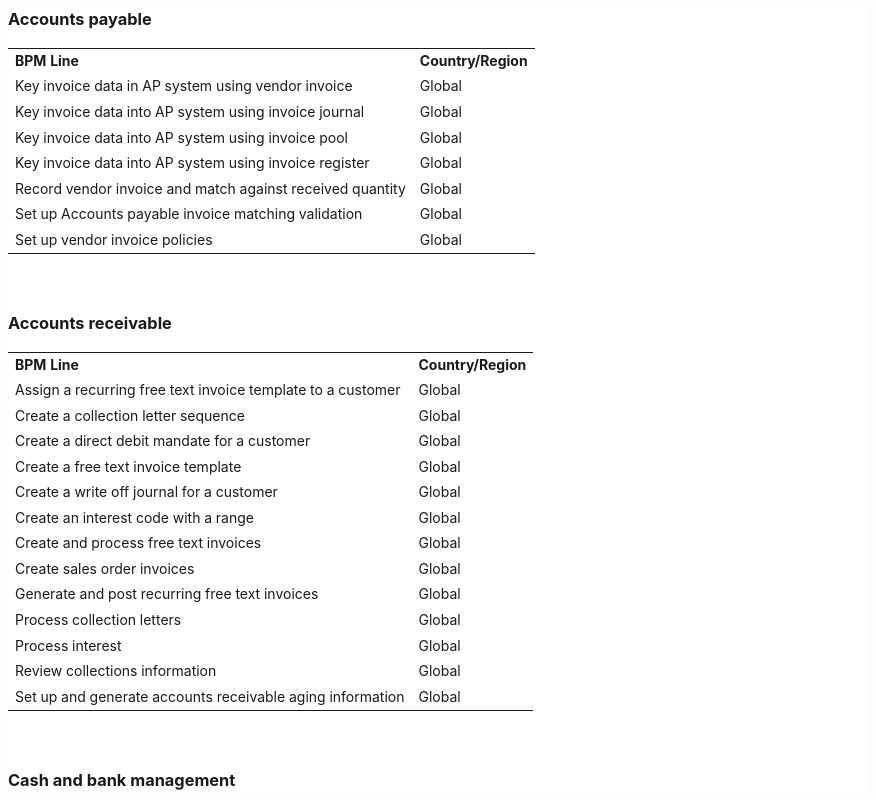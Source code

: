### Accounts payable

|                                                           |                    |
|-----------------------------------------------------------|--------------------|
| **BPM Line**                                              | **Country/Region** |
| Key invoice data in AP system using vendor invoice        | Global             |
| Key invoice data into AP system using invoice journal     | Global             |
| Key invoice data into AP system using invoice pool        | Global             |
| Key invoice data into AP system using invoice register    | Global             |
| Record vendor invoice and match against received quantity | Global             |
| Set up Accounts payable invoice matching validation       | Global             |
| Set up vendor invoice policies                            | Global             |

 

### Accounts receivable

|                                                             |                    |
|-------------------------------------------------------------|--------------------|
| **BPM Line**                                                | **Country/Region** |
| Assign a recurring free text invoice template to a customer | Global             |
| Create a collection letter sequence                         | Global             |
| Create a direct debit mandate for a customer                | Global             |
| Create a free text invoice template                         | Global             |
| Create a write off journal for a customer                   | Global             |
| Create an interest code with a range                        | Global             |
| Create and process free text invoices                       | Global             |
| Create sales order invoices                                 | Global             |
| Generate and post recurring free text invoices              | Global             |
| Process collection letters                                  | Global             |
| Process interest                                            | Global             |
| Review collections information                              | Global             |
| Set up and generate accounts receivable aging information   | Global             |

 

### Cash and bank management
